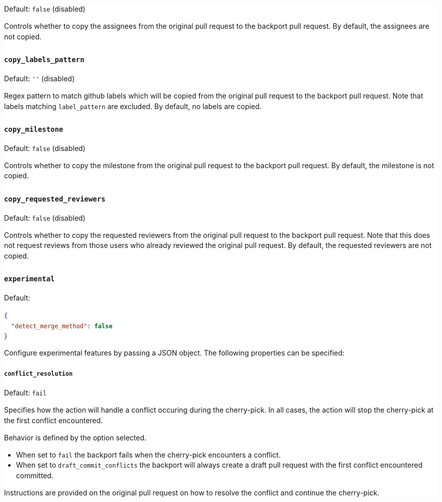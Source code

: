 Default: `false` (disabled)

Controls whether to copy the assignees from the original pull request to the backport pull request.
By default, the assignees are not copied.

### `copy_labels_pattern`

Default: `''` (disabled)

Regex pattern to match github labels which will be copied from the original pull request to the backport pull request.
Note that labels matching `label_pattern` are excluded.
By default, no labels are copied.

### `copy_milestone`

Default: `false` (disabled)

Controls whether to copy the milestone from the original pull request to the backport pull request.
By default, the milestone is not copied.

### `copy_requested_reviewers`

Default: `false` (disabled)

Controls whether to copy the requested reviewers from the original pull request to the backport pull request.
Note that this does not request reviews from those users who already reviewed the original pull request.
By default, the requested reviewers are not copied.

### `experimental`

Default:

```json
{
  "detect_merge_method": false
}
```

Configure experimental features by passing a JSON object.
The following properties can be specified:

#### `conflict_resolution`

Default: `fail`

Specifies how the action will handle a conflict occuring during the cherry-pick. 
In all cases, the action will stop the cherry-pick at the first conflict encountered.

Behavior is defined by the option selected.
- When set to `fail` the backport fails when the cherry-pick encounters a conflict.
- When set to `draft_commit_conflicts` the backport will always create a draft pull request with the first conflict encountered committed.

Instructions are provided on the original pull request on how to resolve the conflict and continue the cherry-pick.
